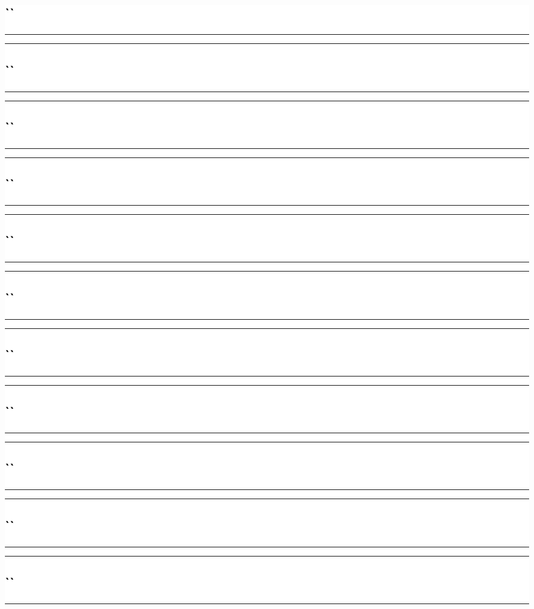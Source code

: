 ## ``
---
---
## ``
---

---
## ``
---

---
## ``
---

---
## ``
---

---
## ``
---
---
## ``
---

---
## ``
---

---
## ``
---

---
## ``
---

---
## ``
---